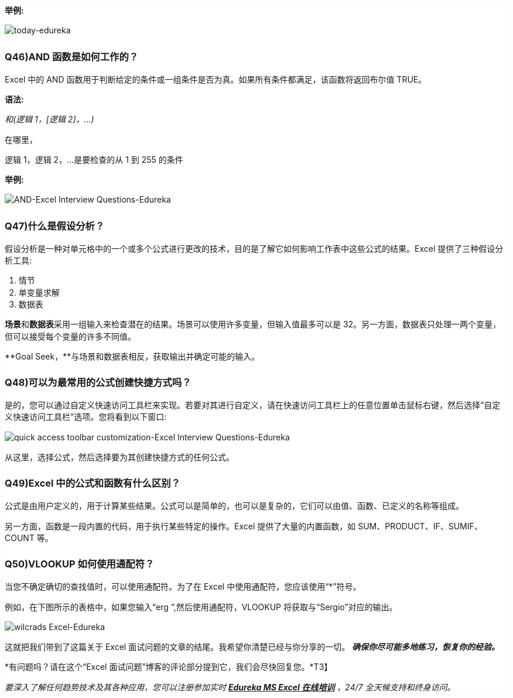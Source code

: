 **举例:**

![today-edureka](../Images/55d2e38440685a96703934ba19fda88d.png)

### **Q46)AND 函数是如何工作的？**

Excel 中的 AND 函数用于判断给定的条件或一组条件是否为真。如果所有条件都满足，该函数将返回布尔值 TRUE。

**语法:**

*和(逻辑 1，[逻辑 2]，…)*

在哪里，

逻辑 1，逻辑 2，…是要检查的从 1 到 255 的条件

**举例:**

![AND-Excel Interview Questions-Edureka](../Images/dd0093c5ae98dcb955ad18c415f63dee.png)

### **Q47)什么是假设分析？**

假设分析是一种对单元格中的一个或多个公式进行更改的技术，目的是了解它如何影响工作表中这些公式的结果。Excel 提供了三种假设分析工具:

1.  情节
2.  单变量求解
3.  数据表

**场景**和**数据表**采用一组输入来检查潜在的结果。场景可以使用许多变量，但输入值最多可以是 32。另一方面，数据表只处理一两个变量，但可以接受每个变量的许多不同值。

**Goal Seek，**与场景和数据表相反，获取输出并确定可能的输入。

### **Q48)可以为最常用的公式创建快捷方式吗？**

是的，您可以通过自定义快速访问工具栏来实现。若要对其进行自定义，请在快速访问工具栏上的任意位置单击鼠标右键，然后选择“自定义快速访问工具栏”选项。您将看到以下窗口:

![quick access toolbar customization-Excel Interview Questions-Edureka](../Images/79c6710ae40f6ef0c8b4b3e6d9205b4b.png)

从这里，选择公式，然后选择要为其创建快捷方式的任何公式。

### **Q49)Excel 中的公式和函数有什么区别？**

公式是由用户定义的，用于计算某些结果。公式可以是简单的，也可以是复杂的，它们可以由值、函数、已定义的名称等组成。

另一方面，函数是一段内置的代码，用于执行某些特定的操作。Excel 提供了大量的内置函数，如 SUM、PRODUCT、IF、SUMIF、COUNT 等。

### **Q50)VLOOKUP 如何使用通配符？**

当您不确定确切的查找值时，可以使用通配符。为了在 Excel 中使用通配符，您应该使用“*”符号。

例如，在下图所示的表格中，如果您输入“erg ”,然后使用通配符，VLOOKUP 将获取与“Sergio”对应的输出。

![wilcrads Excel-Edureka](../Images/fd0b40cb69b84107a6084f41ed324a84.png)

这就把我们带到了这篇关于 Excel 面试问题的文章的结尾。我希望你清楚已经与你分享的一切。 ***确保你尽可能多地练习，恢复你的经验。***

*有问题吗？请在这个“Excel 面试问题”博客的评论部分提到它，我们会尽快回复您。*T3】

*要深入了解任何趋势技术及其各种应用，您可以注册参加实时 **[Edureka MS Excel 在线培训](https://www.edureka.co/advanced-ms-excel-self-paced)** ，24/7 全天候支持和终身访问。*